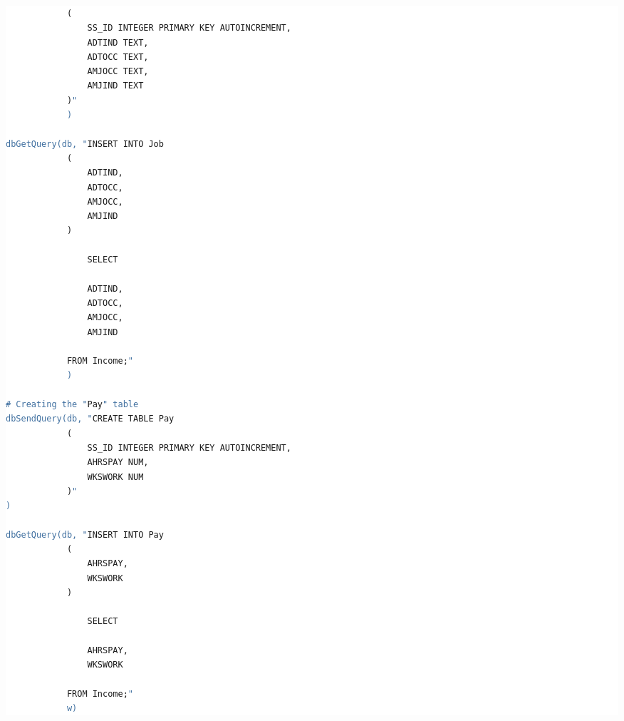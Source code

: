``` r
            (
                SS_ID INTEGER PRIMARY KEY AUTOINCREMENT,
                ADTIND TEXT,
                ADTOCC TEXT,
                AMJOCC TEXT,
                AMJIND TEXT
            )"
            )

dbGetQuery(db, "INSERT INTO Job
            (
                ADTIND,
                ADTOCC,
                AMJOCC,
                AMJIND
            )

                SELECT

                ADTIND,
                ADTOCC,
                AMJOCC,
                AMJIND

            FROM Income;"
            )

# Creating the "Pay" table
dbSendQuery(db, "CREATE TABLE Pay
            (
                SS_ID INTEGER PRIMARY KEY AUTOINCREMENT,
                AHRSPAY NUM,
                WKSWORK NUM
            )"
)

dbGetQuery(db, "INSERT INTO Pay
            (
                AHRSPAY,
                WKSWORK
            )

                SELECT

                AHRSPAY,
                WKSWORK

            FROM Income;"
            w)

```
